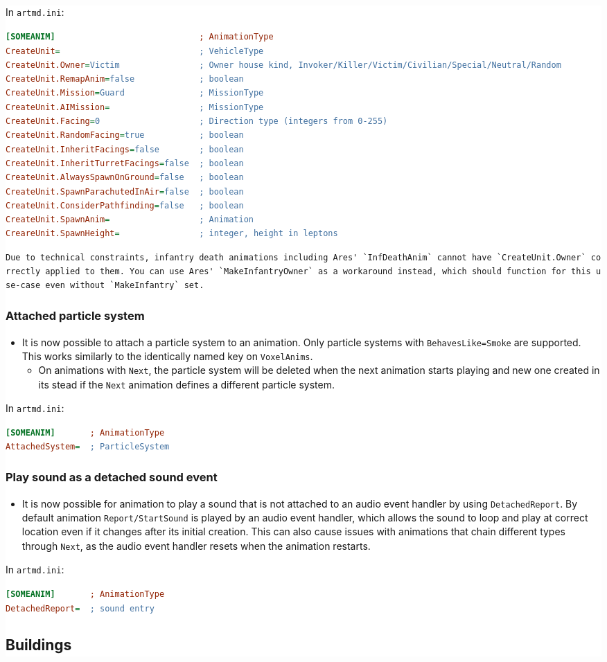 In `artmd.ini`:
```ini
[SOMEANIM]                             ; AnimationType
CreateUnit=                            ; VehicleType
CreateUnit.Owner=Victim                ; Owner house kind, Invoker/Killer/Victim/Civilian/Special/Neutral/Random
CreateUnit.RemapAnim=false             ; boolean
CreateUnit.Mission=Guard               ; MissionType
CreateUnit.AIMission=                  ; MissionType
CreateUnit.Facing=0                    ; Direction type (integers from 0-255)
CreateUnit.RandomFacing=true           ; boolean
CreateUnit.InheritFacings=false        ; boolean
CreateUnit.InheritTurretFacings=false  ; boolean
CreateUnit.AlwaysSpawnOnGround=false   ; boolean
CreateUnit.SpawnParachutedInAir=false  ; boolean
CreateUnit.ConsiderPathfinding=false   ; boolean
CreateUnit.SpawnAnim=                  ; Animation
CreareUnit.SpawnHeight=                ; integer, height in leptons
```

```{note}
Due to technical constraints, infantry death animations including Ares' `InfDeathAnim` cannot have `CreateUnit.Owner` correctly applied to them. You can use Ares' `MakeInfantryOwner` as a workaround instead, which should function for this use-case even without `MakeInfantry` set.
```

### Attached particle system

- It is now possible to attach a particle system to an animation. Only particle systems with `BehavesLike=Smoke` are supported. This works similarly to the identically named key on `VoxelAnims`.
  - On animations with `Next`, the particle system will be deleted when the next animation starts playing and new one created in its stead if the `Next` animation defines a different particle system.

In `artmd.ini`:
```ini
[SOMEANIM]       ; AnimationType
AttachedSystem=  ; ParticleSystem
```

### Play sound as a detached sound event

- It is now possible for animation to play a sound that is not attached to an audio event handler by using `DetachedReport`. By default animation `Report/StartSound` is played by an audio event handler, which allows the sound to loop and play at correct location even if it changes after its initial creation. This can also cause issues with animations that chain different types through `Next`, as the audio event handler resets when the animation restarts.

In `artmd.ini`:
```ini
[SOMEANIM]       ; AnimationType
DetachedReport=  ; sound entry
```

## Buildings
